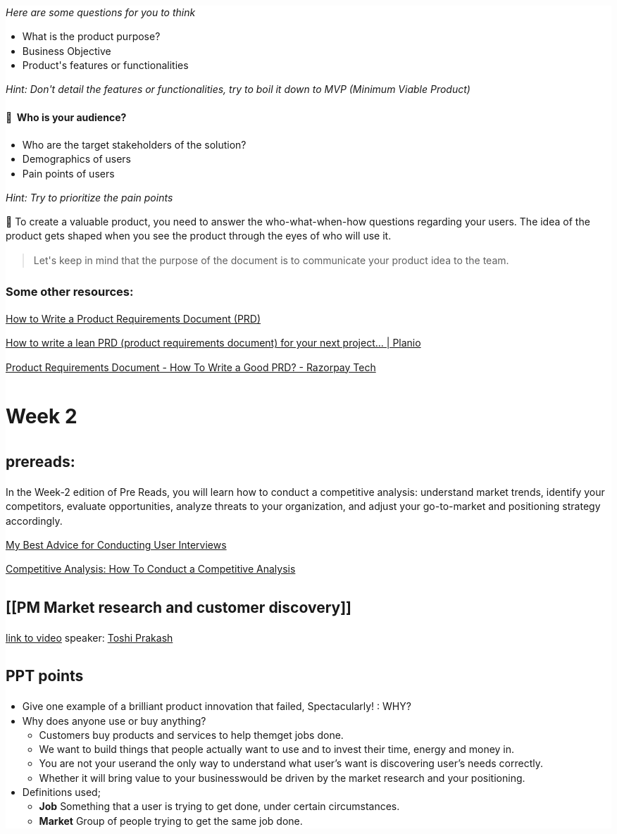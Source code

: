   

_Here are some questions for you to think_

-   What is the product purpose?
-   Business Objective
-   Product's features or functionalities

_Hint: Don't detail the features or functionalities, try to boil it down to MVP (Minimum Viable Product)_

#### 📌  Who is your audience?

-   Who are the target stakeholders of the solution?
-   Demographics of users
-   Pain points of users

_Hint: Try to prioritize the pain points_

🌈 To create a valuable product, you need to answer the who-what-when-how questions regarding your users. The idea of the product gets shaped when you see the product through the eyes of who will use it.

  

> Let's keep in mind that the purpose of the document is to communicate your product idea to the team.

### Some other resources: 
[How to Write a Product Requirements Document (PRD)](https://blog.tryexponent.com/how-to-write-a-prd/)

[How to write a lean PRD (product requirements document) for your next project... | Planio](https://plan.io/blog/one-pager-prd-product-requirements-document/)

[Product Requirements Document - How To Write a Good PRD? - Razorpay Tech](https://razorpay.com/blog/how-to-build-an-effective-product-requirements-document/)
# Week 2
## prereads: 
In the Week-2 edition of Pre Reads, you will learn how to conduct a competitive analysis: understand market trends, identify your competitors, evaluate opportunities, analyze threats to your organization, and adjust your go-to-market and positioning strategy accordingly.

[My Best Advice for Conducting User Interviews](https://whitneyhess.com/blog/2010/07/07/my-best-advice-for-conducting-user-interviews/)

[Competitive Analysis: How To Conduct a Competitive Analysis](https://www.mykpono.com/how-to-conduct-competitive-analysis/)

## [[PM Market research and customer discovery]]
[link to video](https://fast.wistia.net/embed/iframe/xj4worvgyl)
speaker: [Toshi Prakash](https://www.linkedin.com/in/toshiprakash/?originalSubdomain=in)

## PPT points
- Give one example of a brilliant product innovation that failed, Spectacularly! : WHY? 
- Why does anyone use or buy anything?
	- Customers buy products and services to help themget jobs done.
	- We want to build things that people actually want to use and to invest their time, energy and money in.
	- You are not your userand the only way to understand what user’s want is discovering user’s needs correctly.
	- Whether it will bring value to your businesswould be driven by the market research and your positioning.
- Definitions used; 
	- **Job** Something that a user is trying to get done, under certain circumstances.
	- **Market** Group of people trying to get the same job done. 